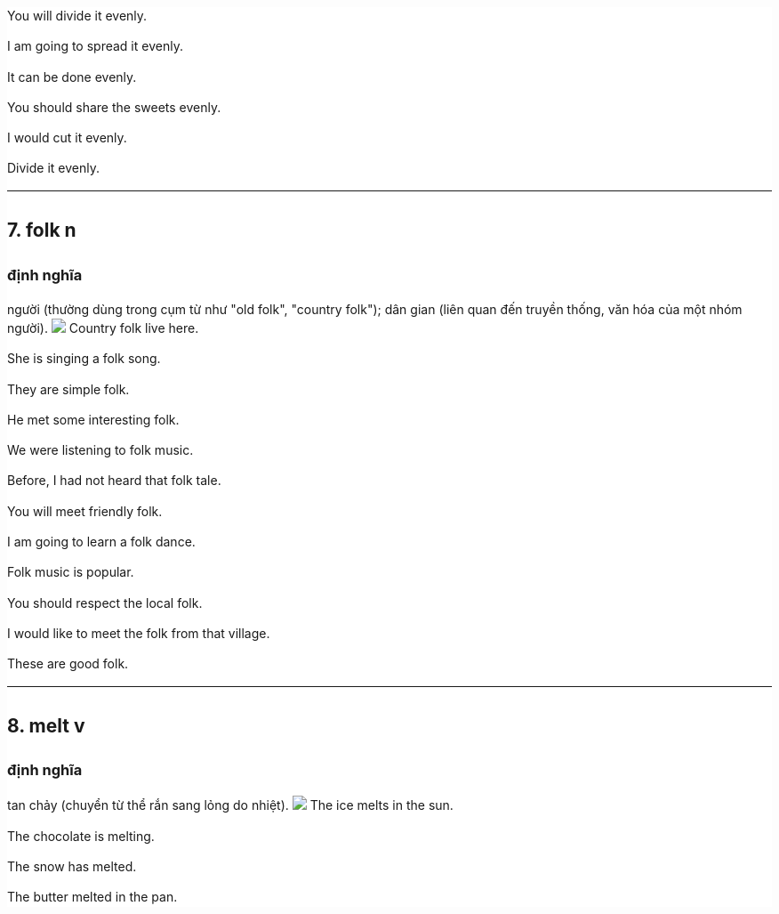 You will divide it evenly.

I am going to spread it evenly.

It can be done evenly.

You should share the sweets evenly.

I would cut it evenly.

Divide it evenly.

------------

## 7. folk n
### định nghĩa
người (thường dùng trong cụm từ như "old folk", "country folk"); dân gian (liên quan đến truyền thống, văn hóa của một nhóm người).
![](eew-4-6/7.png)
Country folk live here.

She is singing a folk song.

They are simple folk.

He met some interesting folk.

We were listening to folk music.

Before, I had not heard that folk tale.

You will meet friendly folk.

I am going to learn a folk dance.

Folk music is popular.

You should respect the local folk.

I would like to meet the folk from that village.

These are good folk.

------------

## 8. melt v
### định nghĩa
tan chảy (chuyển từ thể rắn sang lỏng do nhiệt).
![](eew-4-6/8.png)
The ice melts in the sun.

The chocolate is melting.

The snow has melted.

The butter melted in the pan.
